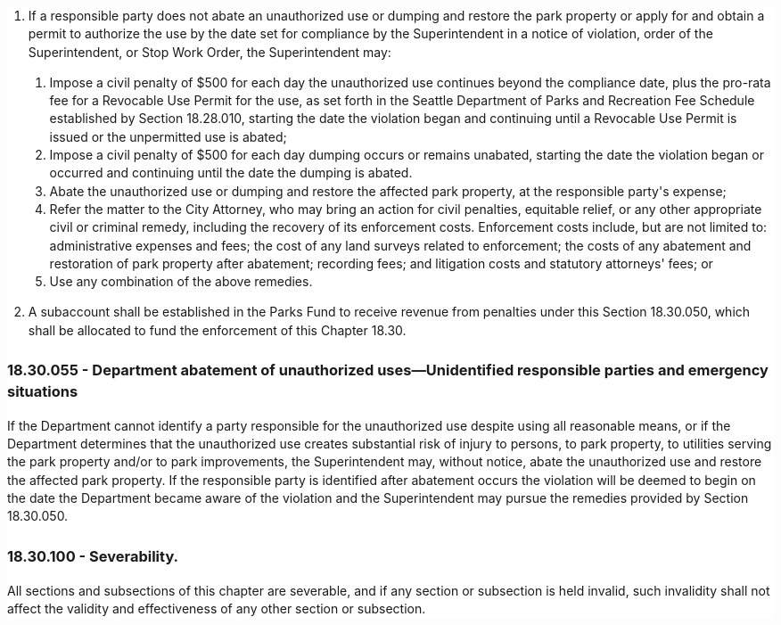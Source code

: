 1. If a responsible party does not abate an unauthorized use or dumping and restore the park property or apply for and obtain a permit to authorize the use by the date set for compliance by the Superintendent in a notice of violation, order of the Superintendent, or Stop Work Order, the Superintendent may:

    1. Impose a civil penalty of $500 for each day the unauthorized use continues beyond the compliance date, plus the pro-rata fee for a Revocable Use Permit for the use, as set forth in the Seattle Department of Parks and Recreation Fee Schedule established by Section 18.28.010, starting the date the violation began and continuing until a Revocable Use Permit is issued or the unpermitted use is abated;
    2. Impose a civil penalty of $500 for each day dumping occurs or remains unabated, starting the date the violation began or occurred and continuing until the date the dumping is abated.
    3. Abate the unauthorized use or dumping and restore the affected park property, at the responsible party's expense;
    4. Refer the matter to the City Attorney, who may bring an action for civil penalties, equitable relief, or any other appropriate civil or criminal remedy, including the recovery of its enforcement costs. Enforcement costs include, but are not limited to: administrative expenses and fees; the cost of any land surveys related to enforcement; the costs of any abatement and restoration of park property after abatement; recording fees; and litigation costs and statutory attorneys' fees; or
    5. Use any combination of the above remedies.
2. A subaccount shall be established in the Parks Fund to receive revenue from penalties under this Section 18.30.050, which shall be allocated to fund the enforcement of this Chapter 18.30.

### 18.30.055 - Department abatement of unauthorized uses—Unidentified responsible parties and emergency situations

If the Department cannot identify a party responsible for the unauthorized use despite using all reasonable means, or if the Department determines that the unauthorized use creates substantial risk of injury to persons, to park property, to utilities serving the park property and/or to park improvements, the Superintendent may, without notice, abate the unauthorized use and restore the affected park property. If the responsible party is identified after abatement occurs the violation will be deemed to begin on the date the Department became aware of the violation and the Superintendent may pursue the remedies provided by Section 18.30.050.


### 18.30.100 - Severability.

All sections and subsections of this chapter are severable, and if any section or subsection is held invalid, such invalidity shall not affect the validity and effectiveness of any other section or subsection.




